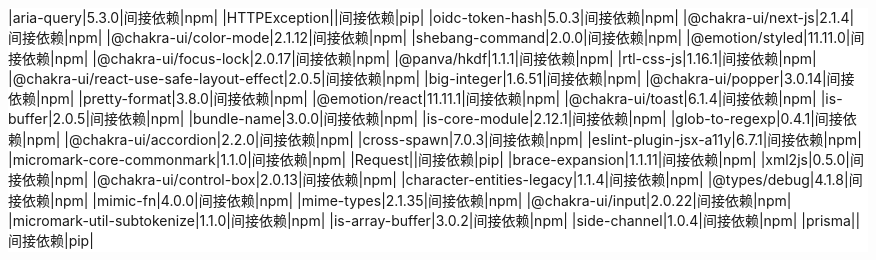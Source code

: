 |aria-query|5.3.0|间接依赖|npm|
|HTTPException||间接依赖|pip|
|oidc-token-hash|5.0.3|间接依赖|npm|
|@chakra-ui/next-js|2.1.4|间接依赖|npm|
|@chakra-ui/color-mode|2.1.12|间接依赖|npm|
|shebang-command|2.0.0|间接依赖|npm|
|@emotion/styled|11.11.0|间接依赖|npm|
|@chakra-ui/focus-lock|2.0.17|间接依赖|npm|
|@panva/hkdf|1.1.1|间接依赖|npm|
|rtl-css-js|1.16.1|间接依赖|npm|
|@chakra-ui/react-use-safe-layout-effect|2.0.5|间接依赖|npm|
|big-integer|1.6.51|间接依赖|npm|
|@chakra-ui/popper|3.0.14|间接依赖|npm|
|pretty-format|3.8.0|间接依赖|npm|
|@emotion/react|11.11.1|间接依赖|npm|
|@chakra-ui/toast|6.1.4|间接依赖|npm|
|is-buffer|2.0.5|间接依赖|npm|
|bundle-name|3.0.0|间接依赖|npm|
|is-core-module|2.12.1|间接依赖|npm|
|glob-to-regexp|0.4.1|间接依赖|npm|
|@chakra-ui/accordion|2.2.0|间接依赖|npm|
|cross-spawn|7.0.3|间接依赖|npm|
|eslint-plugin-jsx-a11y|6.7.1|间接依赖|npm|
|micromark-core-commonmark|1.1.0|间接依赖|npm|
|Request||间接依赖|pip|
|brace-expansion|1.1.11|间接依赖|npm|
|xml2js|0.5.0|间接依赖|npm|
|@chakra-ui/control-box|2.0.13|间接依赖|npm|
|character-entities-legacy|1.1.4|间接依赖|npm|
|@types/debug|4.1.8|间接依赖|npm|
|mimic-fn|4.0.0|间接依赖|npm|
|mime-types|2.1.35|间接依赖|npm|
|@chakra-ui/input|2.0.22|间接依赖|npm|
|micromark-util-subtokenize|1.1.0|间接依赖|npm|
|is-array-buffer|3.0.2|间接依赖|npm|
|side-channel|1.0.4|间接依赖|npm|
|prisma||间接依赖|pip|